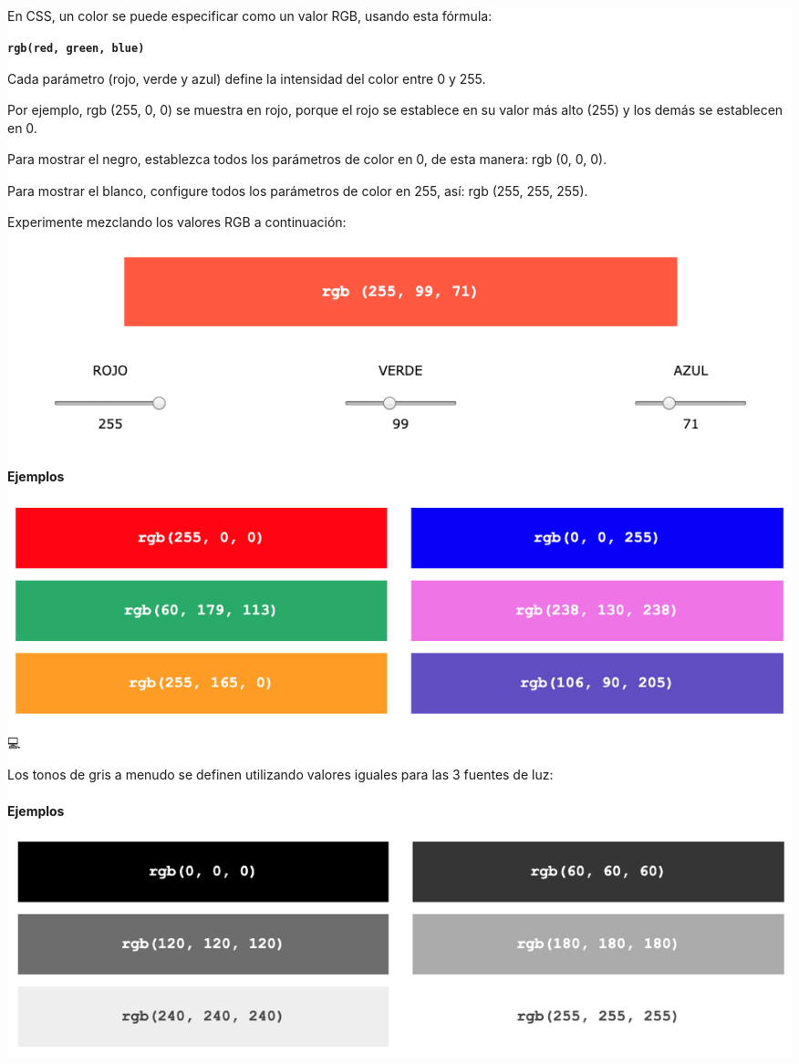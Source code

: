 En CSS, un color se puede especificar como un valor RGB, usando esta fórmula:

**`rgb(red, green, blue)`**

Cada parámetro (rojo, verde y azul) define la intensidad del color entre 0 y 255.

Por ejemplo, rgb (255, 0, 0) se muestra en rojo, porque el rojo se establece en su valor más alto (255) y los demás se establecen en 0.

Para mostrar el negro, establezca todos los parámetros de color en 0, de esta manera: rgb (0, 0, 0).

Para mostrar el blanco, configure todos los parámetros de color en 255, así: rgb (255, 255, 255).

Experimente mezclando los valores RGB a continuación:

<img src="images/1-rgb-1.png">

#### Ejemplos

<img src="images/1-rgb-2.png">

:computer:

Los tonos de gris a menudo se definen utilizando valores iguales para las 3 fuentes de luz:

#### Ejemplos

<img src="images/1-rgb-3.png">
